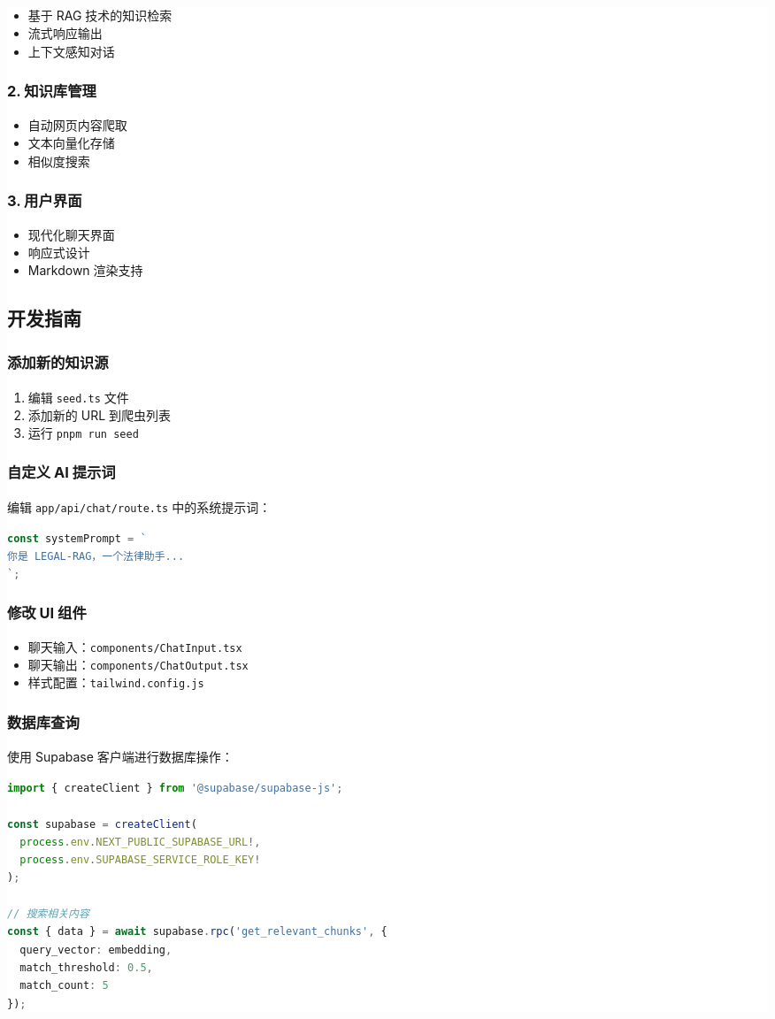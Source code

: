 - 基于 RAG 技术的知识检索
- 流式响应输出
- 上下文感知对话

### 2. 知识库管理

- 自动网页内容爬取
- 文本向量化存储
- 相似度搜索

### 3. 用户界面

- 现代化聊天界面
- 响应式设计
- Markdown 渲染支持

## 开发指南

### 添加新的知识源

1. 编辑 `seed.ts` 文件
2. 添加新的 URL 到爬虫列表
3. 运行 `pnpm run seed`

### 自定义 AI 提示词

编辑 `app/api/chat/route.ts` 中的系统提示词：

```typescript
const systemPrompt = `
你是 LEGAL-RAG，一个法律助手...
`;
```

### 修改 UI 组件

- 聊天输入：`components/ChatInput.tsx`
- 聊天输出：`components/ChatOutput.tsx`
- 样式配置：`tailwind.config.js`

### 数据库查询

使用 Supabase 客户端进行数据库操作：

```typescript
import { createClient } from '@supabase/supabase-js';

const supabase = createClient(
  process.env.NEXT_PUBLIC_SUPABASE_URL!,
  process.env.SUPABASE_SERVICE_ROLE_KEY!
);

// 搜索相关内容
const { data } = await supabase.rpc('get_relevant_chunks', {
  query_vector: embedding,
  match_threshold: 0.5,
  match_count: 5
});
```
